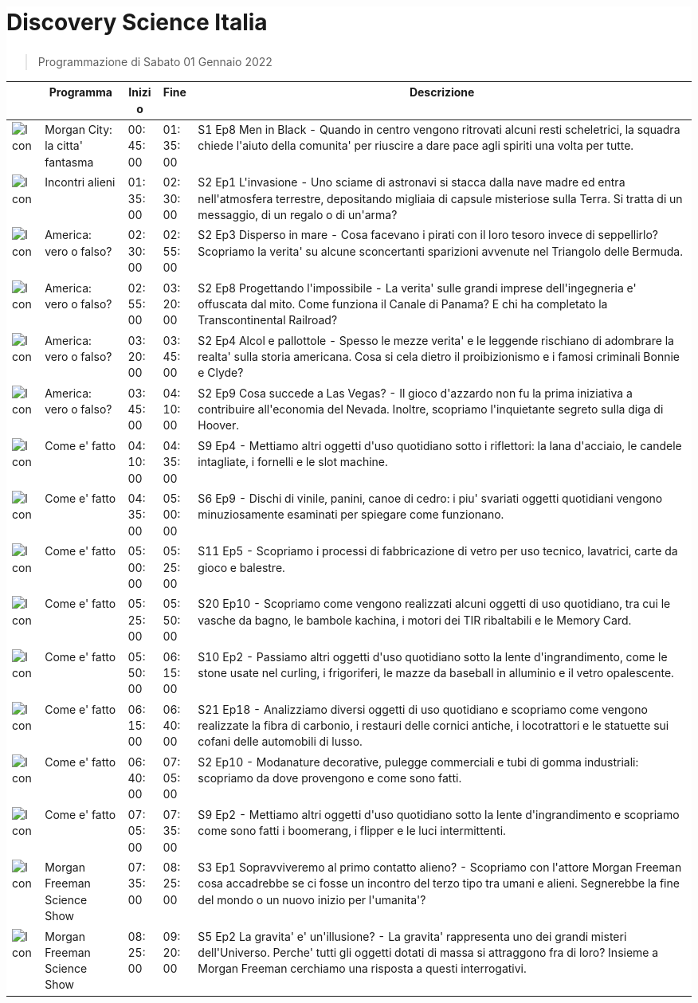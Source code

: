 # Discovery Science Italia
> Programmazione di Sabato 01 Gennaio 2022

||Programma|Inizio|Fine|Descrizione|
|---|---|---|---|---|
|![Icon](https://guidatv.sky.it/uuid/d6b380a7-8617-46a2-84e3-a5b6db74016a/cover?md5ChecksumParam=eb9e6fb17a9f8fc092844d62a49575f5)|Morgan City: la citta&#039; fantasma|00:45:00|01:35:00|S1 Ep8 Men in Black - Quando in centro vengono ritrovati alcuni resti scheletrici, la squadra chiede l&#039;aiuto della comunita&#039; per riuscire a dare pace agli spiriti una volta per tutte.
|![Icon](https://guidatv.sky.it/uuid/8a5bf12d-a3a2-4045-b405-5d117aace7f2/cover?md5ChecksumParam=cf0cf7d1541351444204b8a44fd14d26)|Incontri alieni|01:35:00|02:30:00|S2 Ep1 L&#039;invasione - Uno sciame di astronavi si stacca dalla nave madre ed entra nell&#039;atmosfera terrestre, depositando migliaia di capsule misteriose sulla Terra. Si tratta di un messaggio, di un regalo o di un&#039;arma?
|![Icon](https://guidatv.sky.it/uuid/17a098ff-e3f7-4983-b1a5-0d30cd01565e/cover?md5ChecksumParam=90d6c551254ba0c7564dbd4986655465)|America: vero o falso?|02:30:00|02:55:00|S2 Ep3 Disperso in mare - Cosa facevano i pirati con il loro tesoro invece di seppellirlo? Scopriamo la verita&#039; su alcune sconcertanti sparizioni avvenute nel Triangolo delle Bermuda.
|![Icon](https://guidatv.sky.it/uuid/ae489e73-65eb-4862-acf2-2bfa86d46cf6/cover?md5ChecksumParam=90d6c551254ba0c7564dbd4986655465)|America: vero o falso?|02:55:00|03:20:00|S2 Ep8 Progettando l&#039;impossibile - La verita&#039; sulle grandi imprese dell&#039;ingegneria e&#039; offuscata dal mito. Come funziona il Canale di Panama? E chi ha completato la Transcontinental Railroad?
|![Icon](https://guidatv.sky.it/uuid/4bc16f1b-ef6c-4951-9b49-0a163d495234/cover?md5ChecksumParam=90d6c551254ba0c7564dbd4986655465)|America: vero o falso?|03:20:00|03:45:00|S2 Ep4 Alcol e pallottole - Spesso le mezze verita&#039; e le leggende rischiano di adombrare la realta&#039; sulla storia americana. Cosa si cela dietro il proibizionismo e i famosi criminali Bonnie e Clyde?
|![Icon](https://guidatv.sky.it/uuid/8cb9ef06-19e5-4015-b808-8ec26ffa439c/cover?md5ChecksumParam=90d6c551254ba0c7564dbd4986655465)|America: vero o falso?|03:45:00|04:10:00|S2 Ep9 Cosa succede a Las Vegas? - Il gioco d&#039;azzardo non fu la prima iniziativa a contribuire all&#039;economia del Nevada. Inoltre, scopriamo l&#039;inquietante segreto sulla diga di Hoover.
|![Icon](https://guidatv.sky.it/uuid/c3a4cc59-a2b9-42bc-9b92-e4c3aebb2259/cover?md5ChecksumParam=971368a8c92fe207926b9245fb945541)|Come e&#039; fatto|04:10:00|04:35:00|S9 Ep4 - Mettiamo altri oggetti d&#039;uso quotidiano sotto i riflettori: la lana d&#039;acciaio, le candele intagliate, i fornelli e le slot machine.
|![Icon](https://guidatv.sky.it/uuid/6b785bdb-afa8-49c5-a448-1096ae951d08/cover?md5ChecksumParam=ebf8914903e97fd2e80ead9f2a393beb)|Come e&#039; fatto|04:35:00|05:00:00|S6 Ep9 - Dischi di vinile, panini, canoe di cedro: i piu&#039; svariati oggetti quotidiani vengono minuziosamente esaminati per spiegare come funzionano.
|![Icon](https://guidatv.sky.it/uuid/b756a9ca-6ee2-4a69-a66c-aa3639dd1867/cover?md5ChecksumParam=8bf3a7c725be3d5cac8da459b18b4e06)|Come e&#039; fatto|05:00:00|05:25:00|S11 Ep5 - Scopriamo i processi di fabbricazione di vetro per uso tecnico, lavatrici, carte da gioco e balestre.
|![Icon](https://guidatv.sky.it/uuid/eb79d76d-01c0-4fbf-b986-c189ceaeb6e7/cover?md5ChecksumParam=2165e50d9b15fcad6da8bc09733b5e66)|Come e&#039; fatto|05:25:00|05:50:00|S20 Ep10 - Scopriamo come vengono realizzati alcuni oggetti di uso quotidiano, tra cui le vasche da bagno, le bambole kachina, i motori dei TIR ribaltabili e le Memory Card.
|![Icon](https://guidatv.sky.it/uuid/7259db6c-7b9e-49c2-8d60-c200f0a901af/cover?md5ChecksumParam=79a45e861b93c5826a468e0006e8f1a3)|Come e&#039; fatto|05:50:00|06:15:00|S10 Ep2 - Passiamo altri oggetti d&#039;uso quotidiano sotto la lente d&#039;ingrandimento, come le stone usate nel curling, i frigoriferi, le mazze da baseball in alluminio e il vetro opalescente.
|![Icon](https://guidatv.sky.it/uuid/fe9a0c1d-24d3-4ea1-bd82-6100eed10b33/cover?md5ChecksumParam=663e191f10563c8d14dae5ce9e5404ad)|Come e&#039; fatto|06:15:00|06:40:00|S21 Ep18 - Analizziamo diversi oggetti di uso quotidiano e scopriamo come vengono realizzate la fibra di carbonio, i restauri delle cornici antiche, i locotrattori e le statuette sui cofani delle automobili di lusso.
|![Icon](https://guidatv.sky.it/uuid/25fb41d6-41a5-424c-9980-af0ba6ef4106/cover?md5ChecksumParam=0528fb4cbcd8565169ae744714fd1922)|Come e&#039; fatto|06:40:00|07:05:00|S2 Ep10 - Modanature decorative, pulegge commerciali e tubi di gomma industriali: scopriamo da dove provengono e come sono fatti.
|![Icon](https://guidatv.sky.it/uuid/0260a4d6-5721-4d0a-879b-e68c4b4b914d/cover?md5ChecksumParam=971368a8c92fe207926b9245fb945541)|Come e&#039; fatto|07:05:00|07:35:00|S9 Ep2 - Mettiamo altri oggetti d&#039;uso quotidiano sotto la lente d&#039;ingrandimento e scopriamo come sono fatti i boomerang, i flipper e le luci intermittenti.
|![Icon](https://guidatv.sky.it/uuid/934507c1-42b2-40e7-bc96-a7528417a0c0/cover?md5ChecksumParam=e783a944824406bfb11e9aaee38576df)|Morgan Freeman Science Show|07:35:00|08:25:00|S3 Ep1 Sopravviveremo al primo contatto alieno? - Scopriamo con l&#039;attore Morgan Freeman cosa accadrebbe se ci fosse un incontro del terzo tipo tra umani e alieni. Segnerebbe la fine del mondo o un nuovo inizio per l&#039;umanita&#039;?
|![Icon](https://guidatv.sky.it/uuid/5fafb3af-aaff-4219-8afd-328c410c2aac/cover?md5ChecksumParam=a612c06b30b4de85e96d0c07e5714eeb)|Morgan Freeman Science Show|08:25:00|09:20:00|S5 Ep2 La gravita&#039; e&#039; un&#039;illusione? - La gravita&#039; rappresenta uno dei grandi misteri dell&#039;Universo. Perche&#039; tutti gli oggetti dotati di massa si attraggono fra di loro? Insieme a Morgan Freeman cerchiamo una risposta a questi interrogativi.